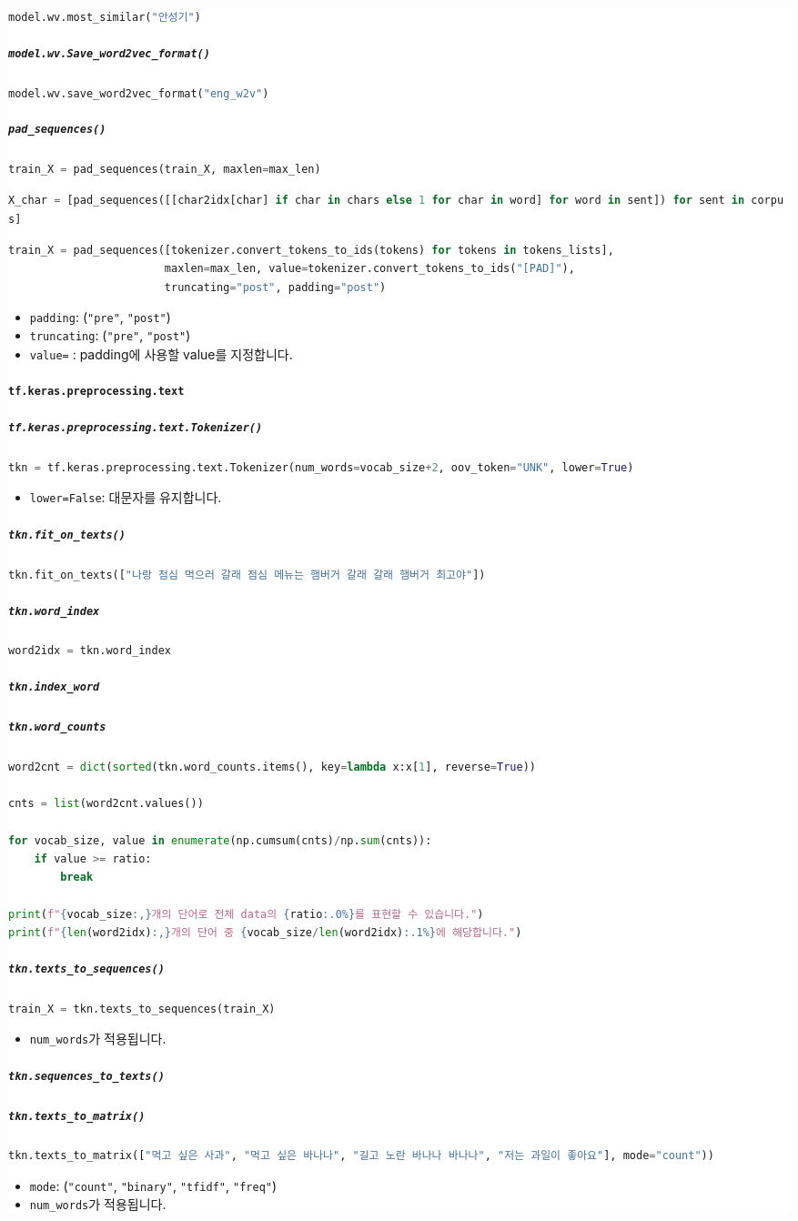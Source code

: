 ```python
model.wv.most_similar("안성기")
```
##### `model.wv.Save_word2vec_format()`
```python
model.wv.save_word2vec_format("eng_w2v")
```

##### `pad_sequences()`
```python
train_X = pad_sequences(train_X, maxlen=max_len)
```
```python
X_char = [pad_sequences([[char2idx[char] if char in chars else 1 for char in word] for word in sent]) for sent in corpus]
```
```python
train_X = pad_sequences([tokenizer.convert_tokens_to_ids(tokens) for tokens in tokens_lists], 
                        maxlen=max_len, value=tokenizer.convert_tokens_to_ids("[PAD]"),
                        truncating="post", padding="post")
```
- `padding`: (`"pre"`, `"post"`)
- `truncating`: (`"pre"`, `"post"`)
- `value=` : padding에 사용할 value를 지정합니다.
#### `tf.keras.preprocessing.text`
##### `tf.keras.preprocessing.text.Tokenizer()`
```python
tkn = tf.keras.preprocessing.text.Tokenizer(num_words=vocab_size+2, oov_token="UNK", lower=True)
```
- `lower=False`: 대문자를 유지합니다.
##### `tkn.fit_on_texts()`
```python
tkn.fit_on_texts(["나랑 점심 먹으러 갈래 점심 메뉴는 햄버거 갈래 갈래 햄버거 최고야"])
```
##### `tkn.word_index`
```python
word2idx = tkn.word_index
```
##### `tkn.index_word`
##### `tkn.word_counts`
```python
word2cnt = dict(sorted(tkn.word_counts.items(), key=lambda x:x[1], reverse=True))

cnts = list(word2cnt.values())

for vocab_size, value in enumerate(np.cumsum(cnts)/np.sum(cnts)):
    if value >= ratio:
        break

print(f"{vocab_size:,}개의 단어로 전체 data의 {ratio:.0%}를 표현할 수 있습니다.")
print(f"{len(word2idx):,}개의 단어 중 {vocab_size/len(word2idx):.1%}에 해당합니다.")
```
##### `tkn.texts_to_sequences()`
```python
train_X = tkn.texts_to_sequences(train_X)
```
- `num_words`가 적용됩니다.
##### `tkn.sequences_to_texts()`
##### `tkn.texts_to_matrix()`
```python
tkn.texts_to_matrix(["먹고 싶은 사과", "먹고 싶은 바나나", "길고 노란 바나나 바나나", "저는 과일이 좋아요"], mode="count"))
```
- `mode`: (`"count"`, `"binary"`, `"tfidf"`, `"freq"`)
- `num_words`가 적용됩니다.